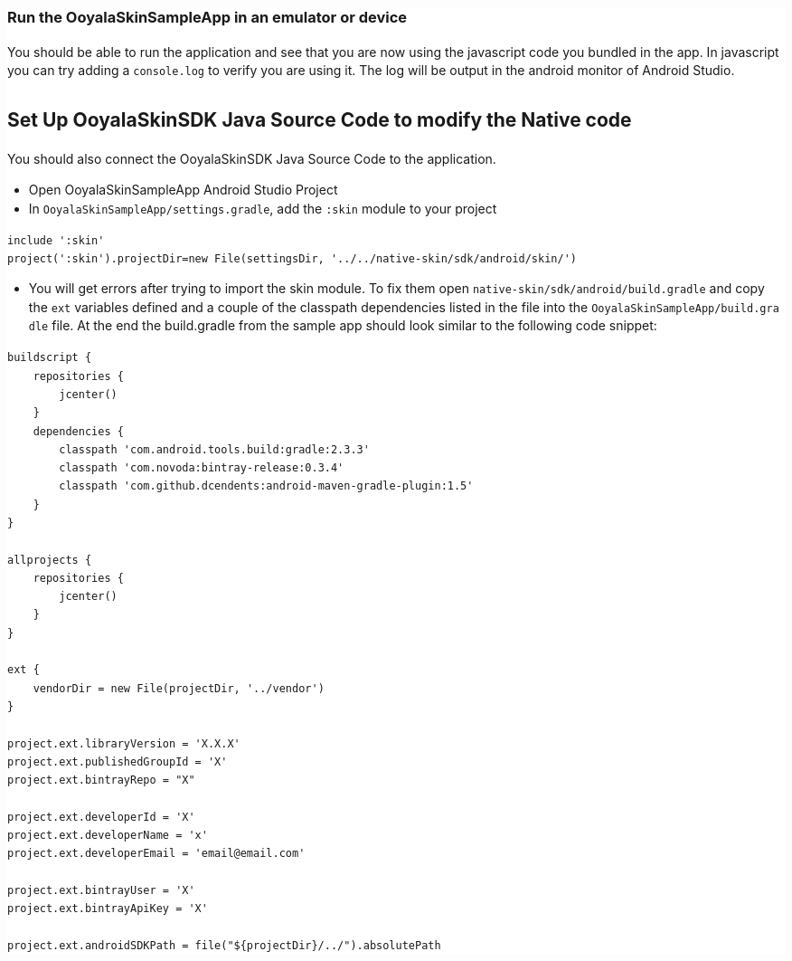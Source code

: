 ### Run the OoyalaSkinSampleApp in an emulator or device
You should be able to run the application and see that you are now using the javascript code you bundled in the app. In javascript you can try adding a `console.log` to verify you are using it. The log will be output in the android monitor of Android Studio.

## Set Up OoyalaSkinSDK Java Source Code to modify the Native code
You should also connect the OoyalaSkinSDK Java Source Code to the application.

* Open OoyalaSkinSampleApp Android Studio Project
* In `OoyalaSkinSampleApp/settings.gradle`, add the `:skin` module to your project

```
include ':skin'
project(':skin').projectDir=new File(settingsDir, '../../native-skin/sdk/android/skin/')
```

* You will get errors after trying to import the skin module. To fix them open `native-skin/sdk/android/build.gradle` and copy the `ext` variables defined and a couple of the classpath dependencies listed in the file into the `OoyalaSkinSampleApp/build.gradle` file. At the end the build.gradle from the sample app should look similar to the following code snippet:

```
buildscript {
    repositories {
        jcenter()
    }
    dependencies {
        classpath 'com.android.tools.build:gradle:2.3.3'
        classpath 'com.novoda:bintray-release:0.3.4'
        classpath 'com.github.dcendents:android-maven-gradle-plugin:1.5'
    }
}

allprojects {
    repositories {
        jcenter()
    }
}

ext {
    vendorDir = new File(projectDir, '../vendor')
}

project.ext.libraryVersion = 'X.X.X'
project.ext.publishedGroupId = 'X'
project.ext.bintrayRepo = "X"

project.ext.developerId = 'X'
project.ext.developerName = 'x'
project.ext.developerEmail = 'email@email.com'

project.ext.bintrayUser = 'X'
project.ext.bintrayApiKey = 'X'

project.ext.androidSDKPath = file("${projectDir}/../").absolutePath
```
